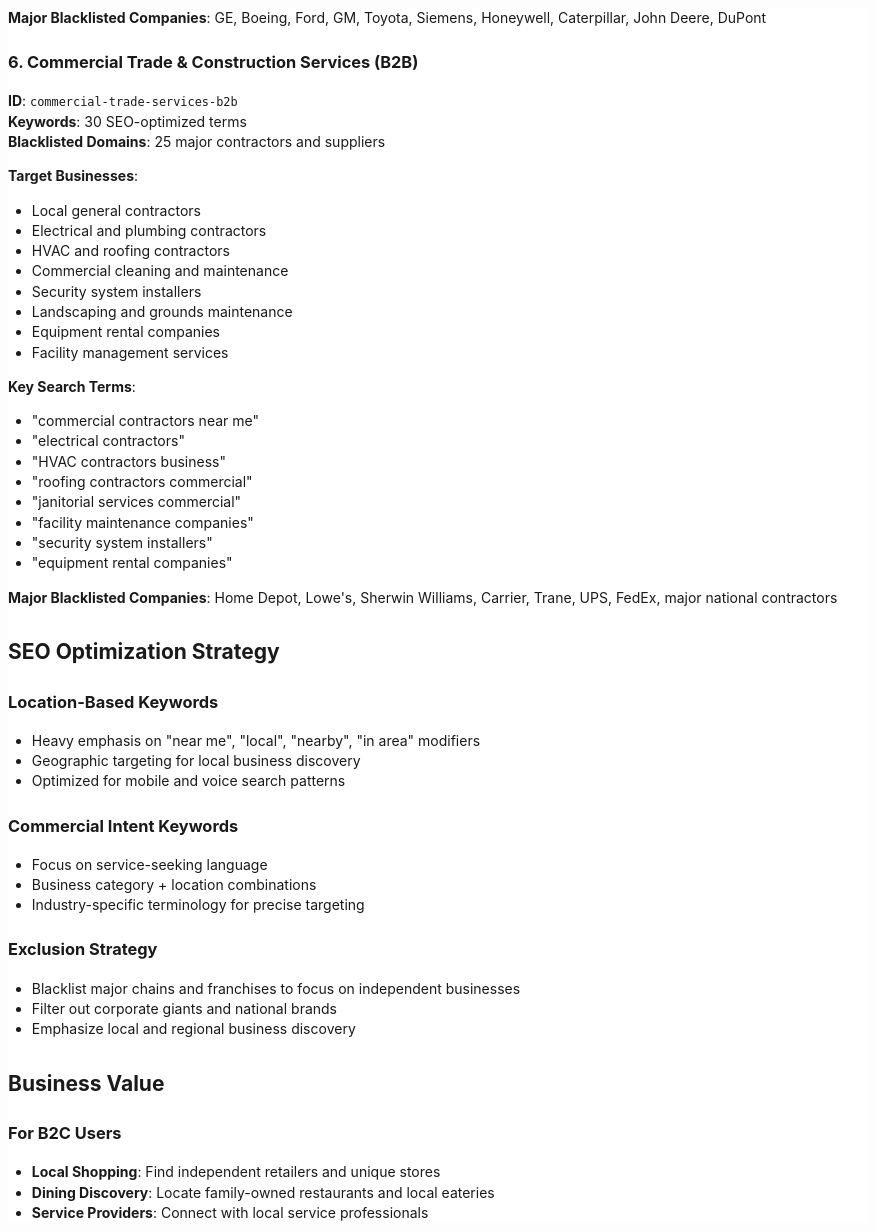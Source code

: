 **Major Blacklisted Companies**: GE, Boeing, Ford, GM, Toyota, Siemens, Honeywell, Caterpillar, John Deere, DuPont

### 6. Commercial Trade & Construction Services (B2B)
**ID**: `commercial-trade-services-b2b`  
**Keywords**: 30 SEO-optimized terms  
**Blacklisted Domains**: 25 major contractors and suppliers  

**Target Businesses**:
- Local general contractors
- Electrical and plumbing contractors
- HVAC and roofing contractors
- Commercial cleaning and maintenance
- Security system installers
- Landscaping and grounds maintenance
- Equipment rental companies
- Facility management services

**Key Search Terms**:
- "commercial contractors near me"
- "electrical contractors"
- "HVAC contractors business"
- "roofing contractors commercial"
- "janitorial services commercial"
- "facility maintenance companies"
- "security system installers"
- "equipment rental companies"

**Major Blacklisted Companies**: Home Depot, Lowe's, Sherwin Williams, Carrier, Trane, UPS, FedEx, major national contractors

## SEO Optimization Strategy

### Location-Based Keywords
- Heavy emphasis on "near me", "local", "nearby", "in area" modifiers
- Geographic targeting for local business discovery
- Optimized for mobile and voice search patterns

### Commercial Intent Keywords
- Focus on service-seeking language
- Business category + location combinations
- Industry-specific terminology for precise targeting

### Exclusion Strategy
- Blacklist major chains and franchises to focus on independent businesses
- Filter out corporate giants and national brands
- Emphasize local and regional business discovery

## Business Value

### For B2C Users
- **Local Shopping**: Find independent retailers and unique stores
- **Dining Discovery**: Locate family-owned restaurants and local eateries
- **Service Providers**: Connect with local service professionals
